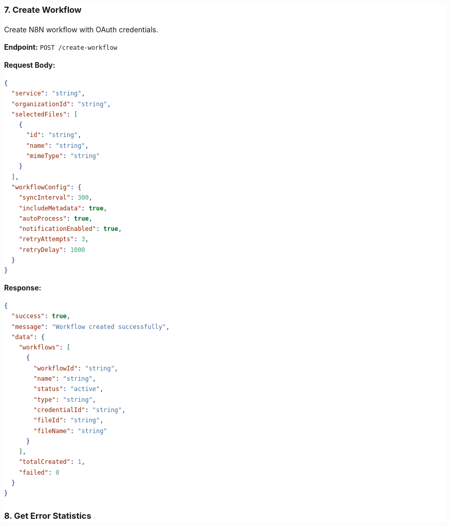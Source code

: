 
### 7. Create Workflow

Create N8N workflow with OAuth credentials.

**Endpoint:** `POST /create-workflow`

**Request Body:**
```json
{
  "service": "string",
  "organizationId": "string",
  "selectedFiles": [
    {
      "id": "string",
      "name": "string",
      "mimeType": "string"
    }
  ],
  "workflowConfig": {
    "syncInterval": 300,
    "includeMetadata": true,
    "autoProcess": true,
    "notificationEnabled": true,
    "retryAttempts": 3,
    "retryDelay": 1000
  }
}
```

**Response:**
```json
{
  "success": true,
  "message": "Workflow created successfully",
  "data": {
    "workflows": [
      {
        "workflowId": "string",
        "name": "string",
        "status": "active",
        "type": "string",
        "credentialId": "string",
        "fileId": "string",
        "fileName": "string"
      }
    ],
    "totalCreated": 1,
    "failed": 0
  }
}
```

### 8. Get Error Statistics
